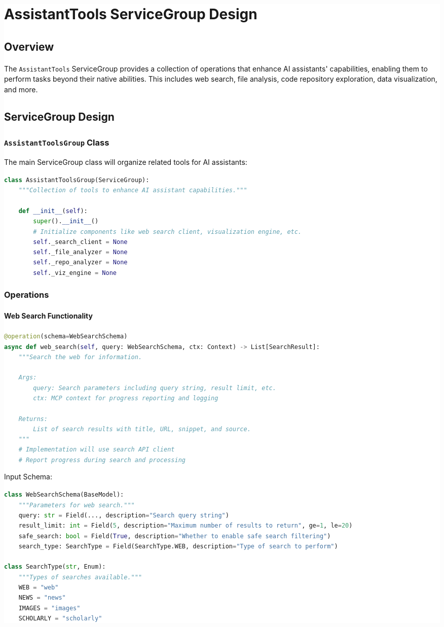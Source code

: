 # AssistantTools ServiceGroup Design

## Overview

The `AssistantTools` ServiceGroup provides a collection of operations that enhance AI assistants' capabilities, enabling them to perform tasks beyond their native abilities. This includes web search, file analysis, code repository exploration, data visualization, and more.

## ServiceGroup Design

### `AssistantToolsGroup` Class

The main ServiceGroup class will organize related tools for AI assistants:

```python
class AssistantToolsGroup(ServiceGroup):
    """Collection of tools to enhance AI assistant capabilities."""
    
    def __init__(self):
        super().__init__()
        # Initialize components like web search client, visualization engine, etc.
        self._search_client = None
        self._file_analyzer = None
        self._repo_analyzer = None
        self._viz_engine = None
```

### Operations

#### Web Search Functionality

```python
@operation(schema=WebSearchSchema)
async def web_search(self, query: WebSearchSchema, ctx: Context) -> List[SearchResult]:
    """Search the web for information.
    
    Args:
        query: Search parameters including query string, result limit, etc.
        ctx: MCP context for progress reporting and logging
        
    Returns:
        List of search results with title, URL, snippet, and source.
    """
    # Implementation will use search API client
    # Report progress during search and processing
```

Input Schema:
```python
class WebSearchSchema(BaseModel):
    """Parameters for web search."""
    query: str = Field(..., description="Search query string")
    result_limit: int = Field(5, description="Maximum number of results to return", ge=1, le=20)
    safe_search: bool = Field(True, description="Whether to enable safe search filtering")
    search_type: SearchType = Field(SearchType.WEB, description="Type of search to perform")
    
class SearchType(str, Enum):
    """Types of searches available."""
    WEB = "web"
    NEWS = "news"
    IMAGES = "images"
    SCHOLARLY = "scholarly"
```
